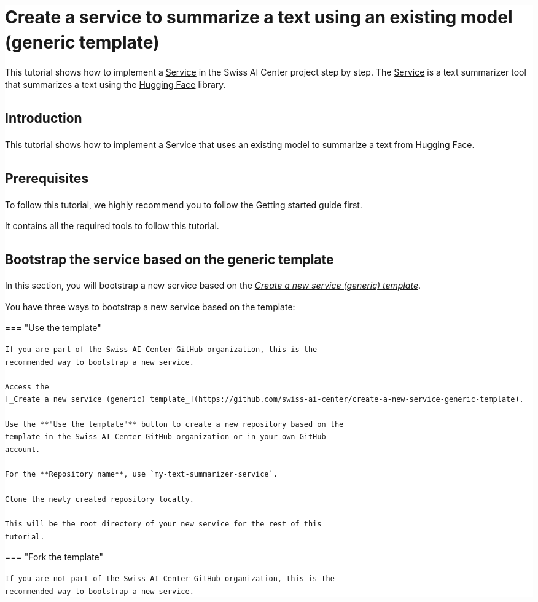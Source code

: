# Create a service to summarize a text using an existing model (generic template)

This tutorial shows how to implement a
[Service](../reference/core-concepts/service.md) in the Swiss AI Center project
step by step. The [Service](../reference/core-concepts/service.md) is a text
summarizer tool that summarizes a text using the
[Hugging Face](https://huggingface.co/) library.

## Introduction

This tutorial shows how to implement a
[Service](../reference/core-concepts/service.md) that uses an existing model to
summarize a text from Hugging Face.

## Prerequisites

To follow this tutorial, we highly recommend you to follow the
[Getting started](../tutorials/getting-started.md) guide first.

It contains all the required tools to follow this tutorial.

## Bootstrap the service based on the generic template

In this section, you will bootstrap a new service based on the
[_Create a new service (generic) template_](https://github.com/swiss-ai-center/create-a-new-service-generic-template).

You have three ways to bootstrap a new service based on the template:

=== "Use the template"

    If you are part of the Swiss AI Center GitHub organization, this is the
    recommended way to bootstrap a new service.

    Access the
    [_Create a new service (generic) template_](https://github.com/swiss-ai-center/create-a-new-service-generic-template).

    Use the **"Use the template"** button to create a new repository based on the
    template in the Swiss AI Center GitHub organization or in your own GitHub
    account.

    For the **Repository name**, use `my-text-summarizer-service`.

    Clone the newly created repository locally.

    This will be the root directory of your new service for the rest of this
    tutorial.

=== "Fork the template"

    If you are not part of the Swiss AI Center GitHub organization, this is the
    recommended way to bootstrap a new service.
